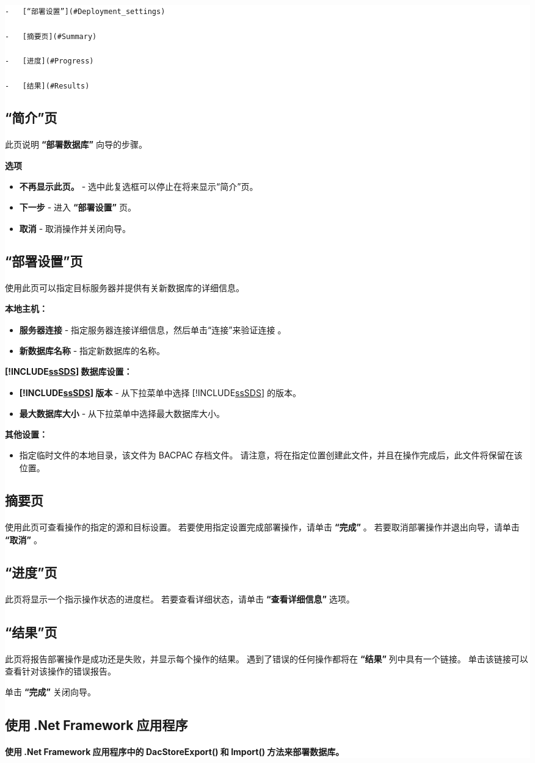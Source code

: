     -   [“部署设置”](#Deployment_settings)  
  
    -   [摘要页](#Summary)  
  
    -   [进度](#Progress)  
    
    -   [结果](#Results)  
  
##  <a name="introduction-page"></a><a name="Introduction"></a> “简介”页  
 此页说明 **“部署数据库”** 向导的步骤。  
  
 **选项**  
  
-   **不再显示此页。** - 选中此复选框可以停止在将来显示“简介”页。  
  
-   **下一步** - 进入 **“部署设置”** 页。  
  
-   **取消** - 取消操作并关闭向导。  
  
##  <a name="deployment-settings-page"></a><a name="Deployment_settings"></a> “部署设置”页  
 使用此页可以指定目标服务器并提供有关新数据库的详细信息。  
  
 **本地主机：**  
  
-   **服务器连接** - 指定服务器连接详细信息，然后单击“连接”来验证连接  。  
  
-   **新数据库名称** - 指定新数据库的名称。  
  
 **[!INCLUDE[ssSDS](../../includes/sssds-md.md)] 数据库设置：**  
  
-   **[!INCLUDE[ssSDS](../../includes/sssds-md.md)] 版本** - 从下拉菜单中选择 [!INCLUDE[ssSDS](../../includes/sssds-md.md)] 的版本。  
  
-   **最大数据库大小** - 从下拉菜单中选择最大数据库大小。  
  
 **其他设置：**  
  
-   指定临时文件的本地目录，该文件为 BACPAC 存档文件。 请注意，将在指定位置创建此文件，并且在操作完成后，此文件将保留在该位置。  
  
##  <a name="summary-page"></a><a name="Summary"></a> 摘要页  
 使用此页可查看操作的指定的源和目标设置。 若要使用指定设置完成部署操作，请单击 **“完成”** 。 若要取消部署操作并退出向导，请单击 **“取消”** 。  
  
##  <a name="progress-page"></a><a name="Progress"></a> “进度”页  
 此页将显示一个指示操作状态的进度栏。 若要查看详细状态，请单击 **“查看详细信息”** 选项。  
  
##  <a name="results-page"></a><a name="Results"></a> “结果”页  
 此页将报告部署操作是成功还是失败，并显示每个操作的结果。 遇到了错误的任何操作都将在 **“结果”** 列中具有一个链接。 单击该链接可以查看针对该操作的错误报告。  
  
 单击 **“完成”** 关闭向导。  
  
## <a name="using-a-net-framework-application"></a>使用 .Net Framework 应用程序  
 **使用 .Net Framework 应用程序中的 DacStoreExport() 和 Import() 方法来部署数据库。**  
  
